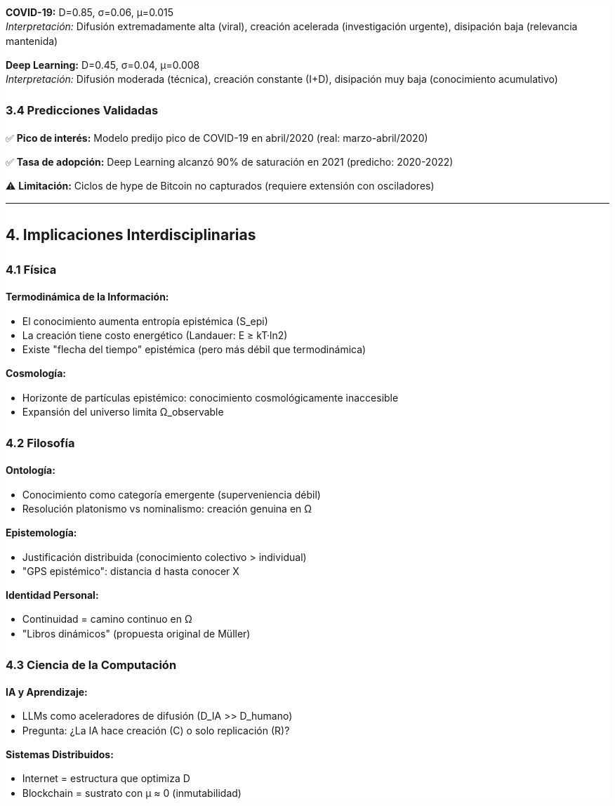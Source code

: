 **COVID-19:** D=0.85, σ=0.06, μ=0.015  
*Interpretación:* Difusión extremadamente alta (viral), creación acelerada (investigación urgente), disipación baja (relevancia mantenida)

**Deep Learning:** D=0.45, σ=0.04, μ=0.008  
*Interpretación:* Difusión moderada (técnica), creación constante (I+D), disipación muy baja (conocimiento acumulativo)

### 3.4 Predicciones Validadas

✅ **Pico de interés:** Modelo predijo pico de COVID-19 en abril/2020 (real: marzo-abril/2020)

✅ **Tasa de adopción:** Deep Learning alcanzó 90% de saturación en 2021 (predicho: 2020-2022)

⚠️ **Limitación:** Ciclos de hype de Bitcoin no capturados (requiere extensión con osciladores)

---

## 4. Implicaciones Interdisciplinarias

### 4.1 Física

**Termodinámica de la Información:**
- El conocimiento aumenta entropía epistémica (S_epi)
- La creación tiene costo energético (Landauer: E ≥ kT·ln2)
- Existe "flecha del tiempo" epistémica (pero más débil que termodinámica)

**Cosmología:**
- Horizonte de partículas epistémico: conocimiento cosmológicamente inaccesible
- Expansión del universo limita Ω_observable

### 4.2 Filosofía

**Ontología:**
- Conocimiento como categoría emergente (superveniencia débil)
- Resolución platonismo vs nominalismo: creación genuina en Ω

**Epistemología:**
- Justificación distribuida (conocimiento colectivo > individual)
- "GPS epistémico": distancia d hasta conocer X

**Identidad Personal:**
- Continuidad = camino continuo en Ω
- "Libros dinámicos" (propuesta original de Müller)

### 4.3 Ciencia de la Computación

**IA y Aprendizaje:**
- LLMs como aceleradores de difusión (D_IA >> D_humano)
- Pregunta: ¿La IA hace creación (C) o solo replicación (R)?

**Sistemas Distribuidos:**
- Internet = estructura que optimiza D
- Blockchain = sustrato con μ ≈ 0 (inmutabilidad)
